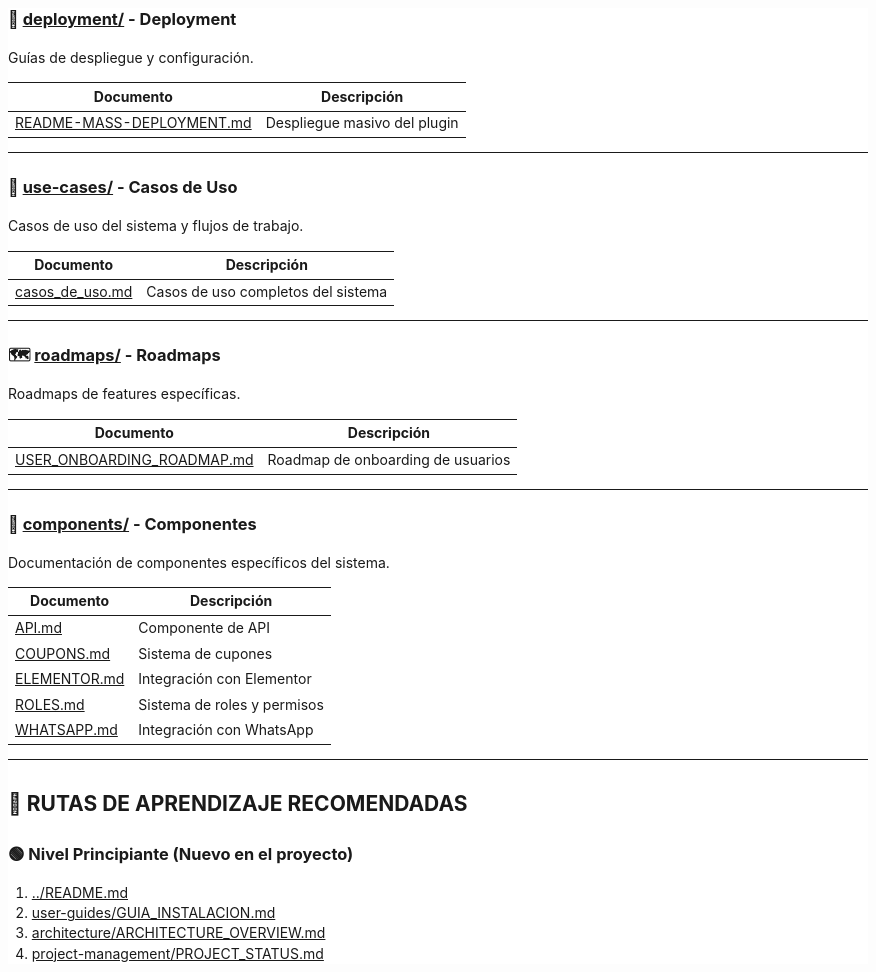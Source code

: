 
### 🚀 **[deployment/](deployment/)** - Deployment
Guías de despliegue y configuración.

| Documento | Descripción |
|-----------|-------------|
| [README-MASS-DEPLOYMENT.md](deployment/README-MASS-DEPLOYMENT.md) | Despliegue masivo del plugin |

---

### 📝 **[use-cases/](use-cases/)** - Casos de Uso
Casos de uso del sistema y flujos de trabajo.

| Documento | Descripción |
|-----------|-------------|
| [casos_de_uso.md](use-cases/casos_de_uso.md) | Casos de uso completos del sistema |

---

### 🗺️ **[roadmaps/](roadmaps/)** - Roadmaps
Roadmaps de features específicas.

| Documento | Descripción |
|-----------|-------------|
| [USER_ONBOARDING_ROADMAP.md](roadmaps/USER_ONBOARDING_ROADMAP.md) | Roadmap de onboarding de usuarios |

---

### 🧩 **[components/](components/)** - Componentes
Documentación de componentes específicos del sistema.

| Documento | Descripción |
|-----------|-------------|
| [API.md](components/API.md) | Componente de API |
| [COUPONS.md](components/COUPONS.md) | Sistema de cupones |
| [ELEMENTOR.md](components/ELEMENTOR.md) | Integración con Elementor |
| [ROLES.md](components/ROLES.md) | Sistema de roles y permisos |
| [WHATSAPP.md](components/WHATSAPP.md) | Integración con WhatsApp |

---

## 🎯 RUTAS DE APRENDIZAJE RECOMENDADAS

### 🟢 **Nivel Principiante** (Nuevo en el proyecto)
1. [../README.md](../README.md)
2. [user-guides/GUIA_INSTALACION.md](user-guides/GUIA_INSTALACION.md)
3. [architecture/ARCHITECTURE_OVERVIEW.md](architecture/ARCHITECTURE_OVERVIEW.md)
4. [project-management/PROJECT_STATUS.md](project-management/PROJECT_STATUS.md)
